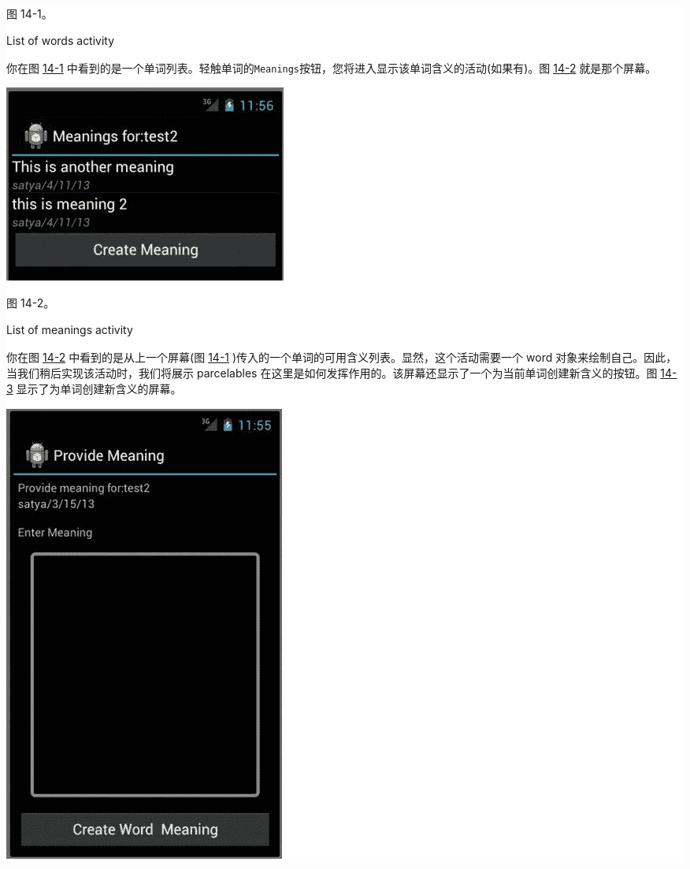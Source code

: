 
图 14-1。

List of words activity

你在图 [14-1](#Fig1) 中看到的是一个单词列表。轻触单词的`Meanings`按钮，您将进入显示该单词含义的活动(如果有)。图 [14-2](#Fig2) 就是那个屏幕。

![A978-1-4302-4951-1_14_Fig2_HTML.jpg](img/A978-1-4302-4951-1_14_Fig2_HTML.jpg)

图 14-2。

List of meanings activity

你在图 [14-2](#Fig2) 中看到的是从上一个屏幕(图 [14-1](#Fig1) )传入的一个单词的可用含义列表。显然，这个活动需要一个 word 对象来绘制自己。因此，当我们稍后实现该活动时，我们将展示 parcelables 在这里是如何发挥作用的。该屏幕还显示了一个为当前单词创建新含义的按钮。图 [14-3](#Fig3) 显示了为单词创建新含义的屏幕。

![A978-1-4302-4951-1_14_Fig3_HTML.jpg](img/A978-1-4302-4951-1_14_Fig3_HTML.jpg)
